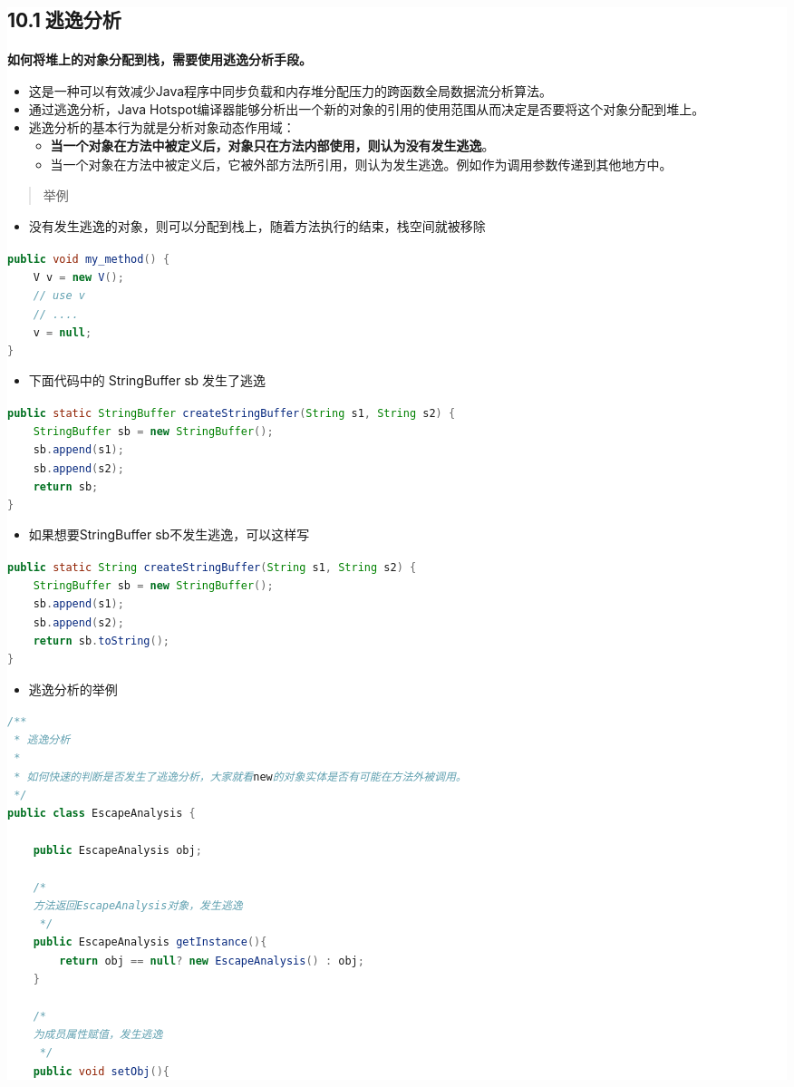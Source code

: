 ## 10.1 逃逸分析

**如何将堆上的对象分配到栈，需要使用逃逸分析手段。**

- 这是一种可以有效减少Java程序中同步负载和内存堆分配压力的跨函数全局数据流分析算法。
- 通过逃逸分析，Java Hotspot编译器能够分析出一个新的对象的引用的使用范围从而决定是否要将这个对象分配到堆上。
- 逃逸分析的基本行为就是分析对象动态作用域：
  - **当一个对象在方法中被定义后，对象只在方法内部使用，则认为没有发生逃逸**。
  - 当一个对象在方法中被定义后，它被外部方法所引用，则认为发生逃逸。例如作为调用参数传递到其他地方中。

> 举例

- 没有发生逃逸的对象，则可以分配到栈上，随着方法执行的结束，栈空间就被移除

```java
public void my_method() {
    V v = new V();
    // use v
    // ....
    v = null;
}
```

- 下面代码中的 StringBuffer sb 发生了逃逸

```java
public static StringBuffer createStringBuffer(String s1, String s2) {
    StringBuffer sb = new StringBuffer();
    sb.append(s1);
    sb.append(s2);
    return sb;
}

```

- 如果想要StringBuffer sb不发生逃逸，可以这样写

```java
public static String createStringBuffer(String s1, String s2) {
    StringBuffer sb = new StringBuffer();
    sb.append(s1);
    sb.append(s2);
    return sb.toString();
}
```

- 逃逸分析的举例

```java
/**
 * 逃逸分析
 *
 * 如何快速的判断是否发生了逃逸分析，大家就看new的对象实体是否有可能在方法外被调用。
 */
public class EscapeAnalysis {

    public EscapeAnalysis obj;

    /*
    方法返回EscapeAnalysis对象，发生逃逸
     */
    public EscapeAnalysis getInstance(){
        return obj == null? new EscapeAnalysis() : obj;
    }

    /*
    为成员属性赋值，发生逃逸
     */
    public void setObj(){
```